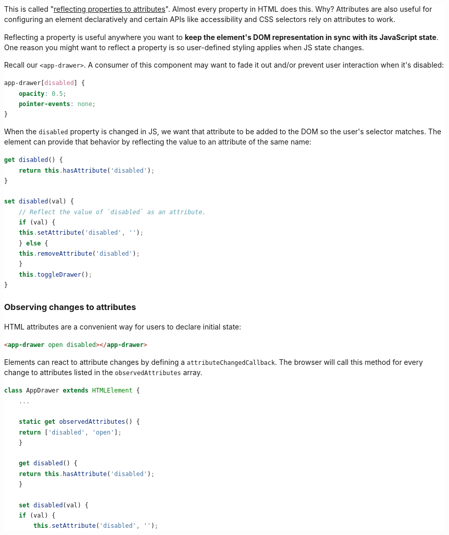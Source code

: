 This is called "[reflecting properties to
attributes](https://html.spec.whatwg.org/multipage/infrastructure.html#reflecting-content-attributes-in-idl-attributes)".
Almost every property in HTML does this. Why? Attributes are also useful for
configuring an element declaratively and certain APIs like accessibility and CSS
selectors rely on attributes to work.

Reflecting a property is useful anywhere you want to **keep the element's DOM
representation in sync with its JavaScript state**. One reason you might want to
reflect a property is so user-defined styling applies when JS state changes.

Recall our `<app-drawer>`. A consumer of this component may want to fade it out
and/or prevent user interaction when it's disabled:

```css
app-drawer[disabled] {
    opacity: 0.5;
    pointer-events: none;
}
```

When the `disabled` property is changed in JS, we want that attribute to be
added to the DOM so the user's selector matches. The element can provide that
behavior by reflecting the value to an attribute of the same name:


```js
get disabled() {
    return this.hasAttribute('disabled');
}

set disabled(val) {
    // Reflect the value of `disabled` as an attribute.
    if (val) {
    this.setAttribute('disabled', '');
    } else {
    this.removeAttribute('disabled');
    }
    this.toggleDrawer();
}
```

### Observing changes to attributes

HTML attributes are a convenient way for users to declare initial state:

```html
<app-drawer open disabled></app-drawer>
```

Elements can react to attribute changes by defining a
`attributeChangedCallback`. The browser will call this method for every change
to attributes listed in the `observedAttributes` array.


```js
class AppDrawer extends HTMLElement {
    ...

    static get observedAttributes() {
    return ['disabled', 'open'];
    }

    get disabled() {
    return this.hasAttribute('disabled');
    }

    set disabled(val) {
    if (val) {
        this.setAttribute('disabled', '');
```

[spec]: https://html.spec.whatwg.org/multipage/scripting.html#custom-elements
[sd_spec]: http://w3c.github.io/webcomponents/spec/shadow/